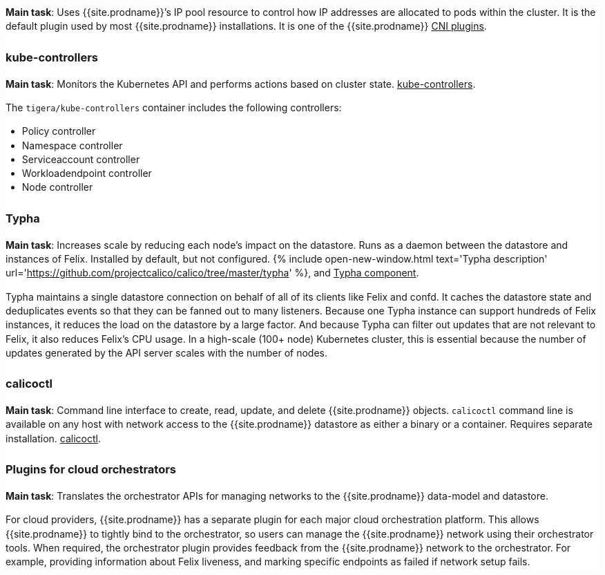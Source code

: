 **Main task**: Uses {{site.prodname}}’s IP pool resource to control how IP addresses are allocated to pods within the cluster. It is the default plugin used by most {{site.prodname}} installations. It is one of the {{site.prodname}} [CNI plugins]({{site.baseurl}}/reference/cni-plugin/configuration).


### kube-controllers

**Main task**: Monitors the Kubernetes API and performs actions based on cluster state. [kube-controllers]({{site.baseurl}}/reference/kube-controllers/configuration).

The `tigera/kube-controllers` container includes the following controllers:

- Policy controller
- Namespace controller
- Serviceaccount controller
- Workloadendpoint controller
- Node controller

### Typha

**Main task**: Increases scale by reducing each node’s impact on the datastore. Runs as a daemon between the datastore and instances of Felix. Installed by default, but not configured. {% include open-new-window.html text='Typha description' url='https://github.com/projectcalico/calico/tree/master/typha' %}, and [Typha component]({{site.baseurl}}/reference/typha/).

Typha maintains a single datastore connection on behalf of all of its clients like Felix and confd. It caches the datastore state and deduplicates events so that they can be fanned out to many listeners. Because one Typha instance can support hundreds of Felix instances, it reduces the load on the datastore by a large factor. And because Typha can filter out updates that are not relevant to Felix, it also reduces Felix’s CPU usage. In a high-scale (100+ node) Kubernetes cluster, this is essential because the number of updates generated by the API server scales with the number of nodes.

### calicoctl

**Main task**: Command line interface to create, read, update, and delete {{site.prodname}} objects. `calicoctl` command line is available on any host with network access to the {{site.prodname}} datastore as either a binary or a container. Requires separate installation. [calicoctl]({{site.baseurl}}/reference/calicoctl/).

### Plugins for cloud orchestrators

**Main task**: Translates the orchestrator APIs for managing networks to the {{site.prodname}} data-model and datastore.

For cloud providers, {{site.prodname}} has a separate plugin for each major cloud orchestration platform. This allows {{site.prodname}} to tightly bind to the orchestrator, so users can manage the {{site.prodname}} network using their orchestrator tools. When required, the orchestrator plugin provides feedback from the {{site.prodname}} network to the orchestrator. For example, providing information about Felix liveness, and marking specific endpoints as failed if network setup fails.
